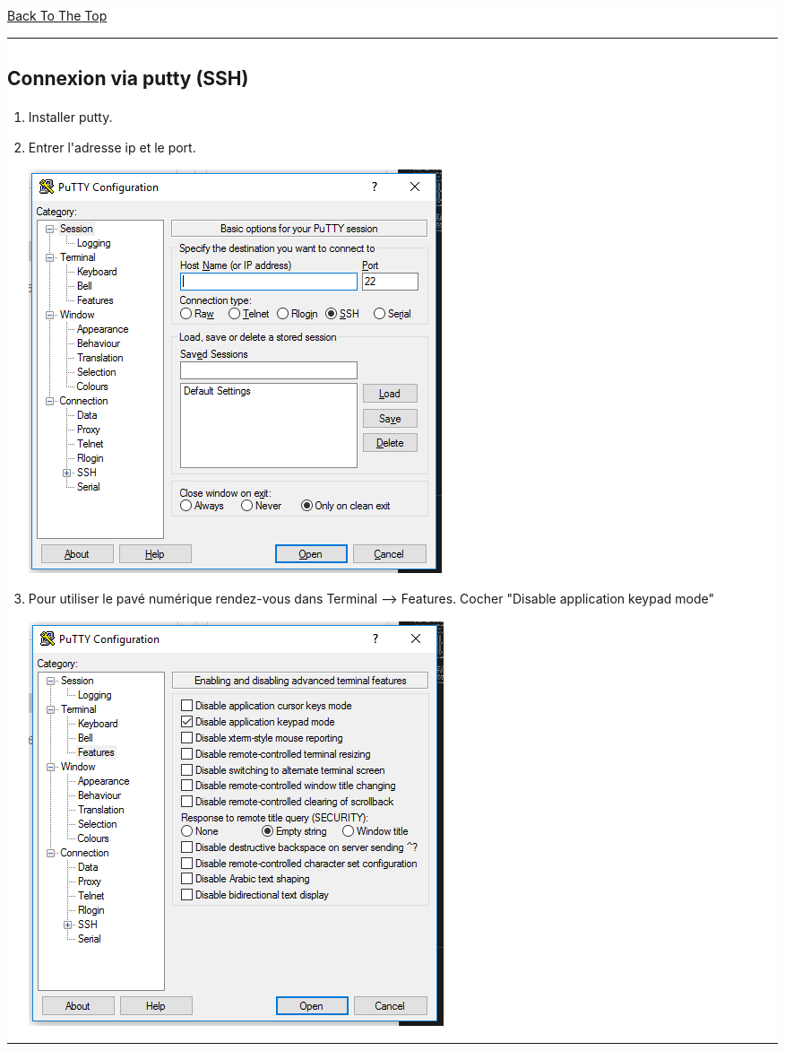 [Back To The Top](#markdown-worksheet)

---

## Connexion via putty (SSH)

1. Installer putty.
2. Entrer l'adresse ip et le port.
   
   ![Image 032](./src/img/img032.png)

3. Pour utiliser le pavé numérique rendez-vous dans Terminal --> Features. Cocher "Disable application keypad mode"

    ![Image 033](./src/img/img033.png)

---